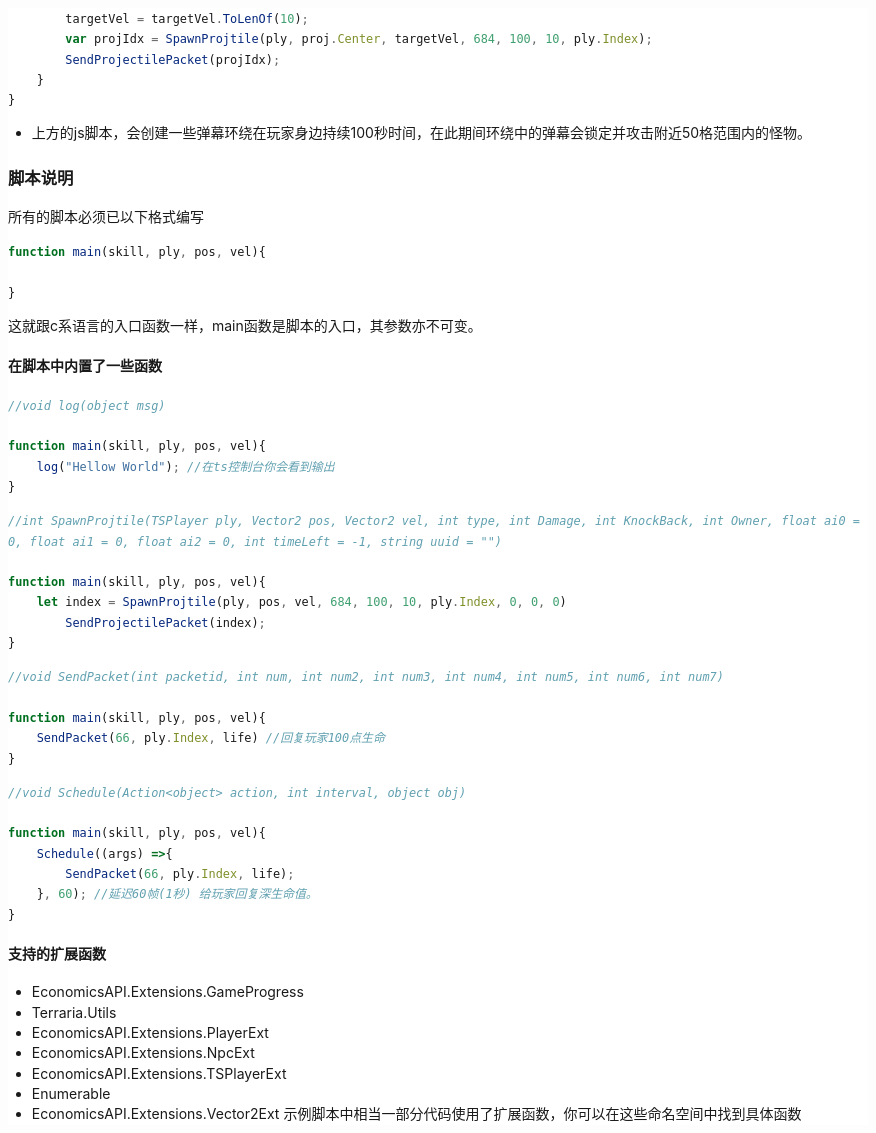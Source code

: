 ```javascript
        targetVel = targetVel.ToLenOf(10);
        var projIdx = SpawnProjtile(ply, proj.Center, targetVel, 684, 100, 10, ply.Index);
        SendProjectilePacket(projIdx);
    }
}
```
- 上方的js脚本，会创建一些弹幕环绕在玩家身边持续100秒时间，在此期间环绕中的弹幕会锁定并攻击附近50格范围内的怪物。
### 脚本说明
所有的脚本必须已以下格式编写
```javascript
function main(skill, ply, pos, vel){

}
```
这就跟c系语言的入口函数一样，main函数是脚本的入口，其参数亦不可变。

#### 在脚本中内置了一些函数
```javascript
//void log(object msg)

function main(skill, ply, pos, vel){
    log("Hellow World"); //在ts控制台你会看到输出
}
```
```javascript
//int SpawnProjtile(TSPlayer ply, Vector2 pos, Vector2 vel, int type, int Damage, int KnockBack, int Owner, float ai0 = 0, float ai1 = 0, float ai2 = 0, int timeLeft = -1, string uuid = "")

function main(skill, ply, pos, vel){
    let index = SpawnProjtile(ply, pos, vel, 684, 100, 10, ply.Index, 0, 0, 0)
        SendProjectilePacket(index);
}
```
```javascript
//void SendPacket(int packetid, int num, int num2, int num3, int num4, int num5, int num6, int num7)

function main(skill, ply, pos, vel){
    SendPacket(66, ply.Index, life) //回复玩家100点生命
}
```
```javascript
//void Schedule(Action<object> action, int interval, object obj)

function main(skill, ply, pos, vel){
    Schedule((args) =>{
        SendPacket(66, ply.Index, life);
    }, 60); //延迟60帧(1秒) 给玩家回复深生命值。
}
```
#### 支持的扩展函数
- EconomicsAPI.Extensions.GameProgress
- Terraria.Utils
- EconomicsAPI.Extensions.PlayerExt
- EconomicsAPI.Extensions.NpcExt
- EconomicsAPI.Extensions.TSPlayerExt
- Enumerable
- EconomicsAPI.Extensions.Vector2Ext
示例脚本中相当一部分代码使用了扩展函数，你可以在这些命名空间中找到具体函数
